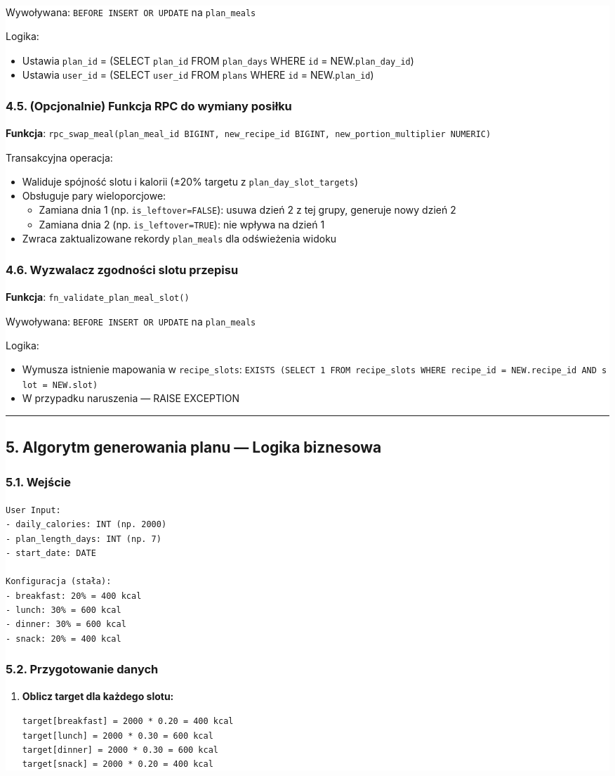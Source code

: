Wywoływana: `BEFORE INSERT OR UPDATE` na `plan_meals`

Logika:
- Ustawia `plan_id` = (SELECT `plan_id` FROM `plan_days` WHERE `id` = NEW.`plan_day_id`)
- Ustawia `user_id` = (SELECT `user_id` FROM `plans` WHERE `id` = NEW.`plan_id`)

### 4.5. (Opcjonalnie) Funkcja RPC do wymiany posiłku

**Funkcja**: `rpc_swap_meal(plan_meal_id BIGINT, new_recipe_id BIGINT, new_portion_multiplier NUMERIC)`

Transakcyjna operacja:
- Waliduje spójność slotu i kalorii (±20% targetu z `plan_day_slot_targets`)
- Obsługuje pary wieloporcjowe:
  - Zamiana dnia 1 (np. `is_leftover=FALSE`): usuwa dzień 2 z tej grupy, generuje nowy dzień 2
  - Zamiana dnia 2 (np. `is_leftover=TRUE`): nie wpływa na dzień 1
- Zwraca zaktualizowane rekordy `plan_meals` dla odświeżenia widoku

### 4.6. Wyzwalacz zgodności slotu przepisu

**Funkcja**: `fn_validate_plan_meal_slot()`

Wywoływana: `BEFORE INSERT OR UPDATE` na `plan_meals`

Logika:
- Wymusza istnienie mapowania w `recipe_slots`: `EXISTS (SELECT 1 FROM recipe_slots WHERE recipe_id = NEW.recipe_id AND slot = NEW.slot)`
- W przypadku naruszenia — RAISE EXCEPTION

---

## 5. Algorytm generowania planu — Logika biznesowa

### 5.1. Wejście
```
User Input:
- daily_calories: INT (np. 2000)
- plan_length_days: INT (np. 7)
- start_date: DATE

Konfiguracja (stała):
- breakfast: 20% = 400 kcal
- lunch: 30% = 600 kcal
- dinner: 30% = 600 kcal
- snack: 20% = 400 kcal
```

### 5.2. Przygotowanie danych

1. **Oblicz target dla każdego slotu:**
   ```
   target[breakfast] = 2000 * 0.20 = 400 kcal
   target[lunch] = 2000 * 0.30 = 600 kcal
   target[dinner] = 2000 * 0.30 = 600 kcal
   target[snack] = 2000 * 0.20 = 400 kcal
   ```
